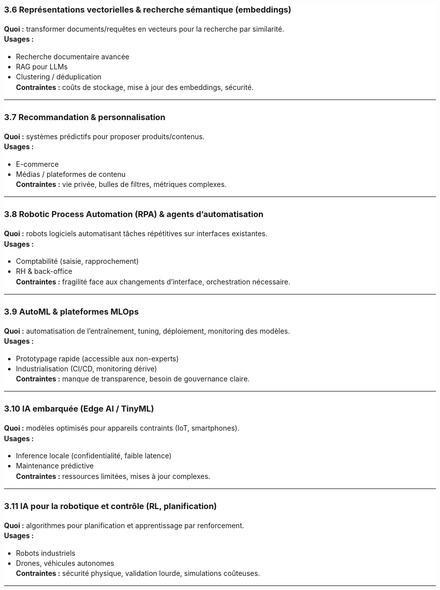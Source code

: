 
### 3.6 Représentations vectorielles & recherche sémantique (embeddings)
**Quoi :** transformer documents/requêtes en vecteurs pour la recherche par similarité.  
**Usages :**
- Recherche documentaire avancée  
- RAG pour LLMs  
- Clustering / déduplication  
**Contraintes :** coûts de stockage, mise à jour des embeddings, sécurité.  

---

### 3.7 Recommandation & personnalisation
**Quoi :** systèmes prédictifs pour proposer produits/contenus.  
**Usages :**
- E-commerce  
- Médias / plateformes de contenu  
**Contraintes :** vie privée, bulles de filtres, métriques complexes.  

---

### 3.8 Robotic Process Automation (RPA) & agents d’automatisation
**Quoi :** robots logiciels automatisant tâches répétitives sur interfaces existantes.  
**Usages :**
- Comptabilité (saisie, rapprochement)  
- RH & back-office  
**Contraintes :** fragilité face aux changements d’interface, orchestration nécessaire.  

---

### 3.9 AutoML & plateformes MLOps
**Quoi :** automatisation de l’entraînement, tuning, déploiement, monitoring des modèles.  
**Usages :**
- Prototypage rapide (accessible aux non-experts)  
- Industrialisation (CI/CD, monitoring dérive)  
**Contraintes :** manque de transparence, besoin de gouvernance claire.  

---

### 3.10 IA embarquée (Edge AI / TinyML)
**Quoi :** modèles optimisés pour appareils contraints (IoT, smartphones).  
**Usages :**
- Inference locale (confidentialité, faible latence)  
- Maintenance prédictive  
**Contraintes :** ressources limitées, mises à jour complexes.  

---

### 3.11 IA pour la robotique et contrôle (RL, planification)
**Quoi :** algorithmes pour planification et apprentissage par renforcement.  
**Usages :**
- Robots industriels  
- Drones, véhicules autonomes  
**Contraintes :** sécurité physique, validation lourde, simulations coûteuses.  

---